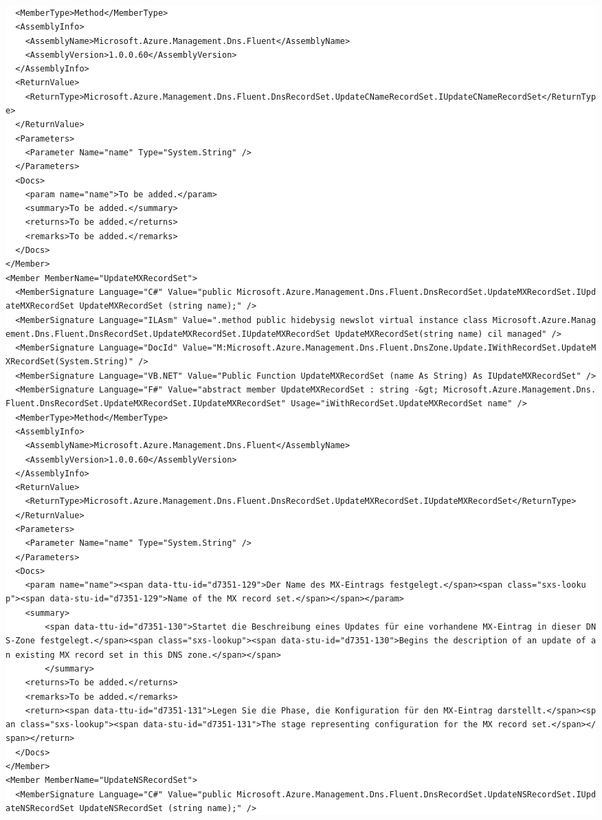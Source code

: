       <MemberType>Method</MemberType>
      <AssemblyInfo>
        <AssemblyName>Microsoft.Azure.Management.Dns.Fluent</AssemblyName>
        <AssemblyVersion>1.0.0.60</AssemblyVersion>
      </AssemblyInfo>
      <ReturnValue>
        <ReturnType>Microsoft.Azure.Management.Dns.Fluent.DnsRecordSet.UpdateCNameRecordSet.IUpdateCNameRecordSet</ReturnType>
      </ReturnValue>
      <Parameters>
        <Parameter Name="name" Type="System.String" />
      </Parameters>
      <Docs>
        <param name="name">To be added.</param>
        <summary>To be added.</summary>
        <returns>To be added.</returns>
        <remarks>To be added.</remarks>
      </Docs>
    </Member>
    <Member MemberName="UpdateMXRecordSet">
      <MemberSignature Language="C#" Value="public Microsoft.Azure.Management.Dns.Fluent.DnsRecordSet.UpdateMXRecordSet.IUpdateMXRecordSet UpdateMXRecordSet (string name);" />
      <MemberSignature Language="ILAsm" Value=".method public hidebysig newslot virtual instance class Microsoft.Azure.Management.Dns.Fluent.DnsRecordSet.UpdateMXRecordSet.IUpdateMXRecordSet UpdateMXRecordSet(string name) cil managed" />
      <MemberSignature Language="DocId" Value="M:Microsoft.Azure.Management.Dns.Fluent.DnsZone.Update.IWithRecordSet.UpdateMXRecordSet(System.String)" />
      <MemberSignature Language="VB.NET" Value="Public Function UpdateMXRecordSet (name As String) As IUpdateMXRecordSet" />
      <MemberSignature Language="F#" Value="abstract member UpdateMXRecordSet : string -&gt; Microsoft.Azure.Management.Dns.Fluent.DnsRecordSet.UpdateMXRecordSet.IUpdateMXRecordSet" Usage="iWithRecordSet.UpdateMXRecordSet name" />
      <MemberType>Method</MemberType>
      <AssemblyInfo>
        <AssemblyName>Microsoft.Azure.Management.Dns.Fluent</AssemblyName>
        <AssemblyVersion>1.0.0.60</AssemblyVersion>
      </AssemblyInfo>
      <ReturnValue>
        <ReturnType>Microsoft.Azure.Management.Dns.Fluent.DnsRecordSet.UpdateMXRecordSet.IUpdateMXRecordSet</ReturnType>
      </ReturnValue>
      <Parameters>
        <Parameter Name="name" Type="System.String" />
      </Parameters>
      <Docs>
        <param name="name"><span data-ttu-id="d7351-129">Der Name des MX-Eintrags festgelegt.</span><span class="sxs-lookup"><span data-stu-id="d7351-129">Name of the MX record set.</span></span></param>
        <summary>
            <span data-ttu-id="d7351-130">Startet die Beschreibung eines Updates für eine vorhandene MX-Eintrag in dieser DNS-Zone festgelegt.</span><span class="sxs-lookup"><span data-stu-id="d7351-130">Begins the description of an update of an existing MX record set in this DNS zone.</span></span>
            </summary>
        <returns>To be added.</returns>
        <remarks>To be added.</remarks>
        <return><span data-ttu-id="d7351-131">Legen Sie die Phase, die Konfiguration für den MX-Eintrag darstellt.</span><span class="sxs-lookup"><span data-stu-id="d7351-131">The stage representing configuration for the MX record set.</span></span></return>
      </Docs>
    </Member>
    <Member MemberName="UpdateNSRecordSet">
      <MemberSignature Language="C#" Value="public Microsoft.Azure.Management.Dns.Fluent.DnsRecordSet.UpdateNSRecordSet.IUpdateNSRecordSet UpdateNSRecordSet (string name);" />